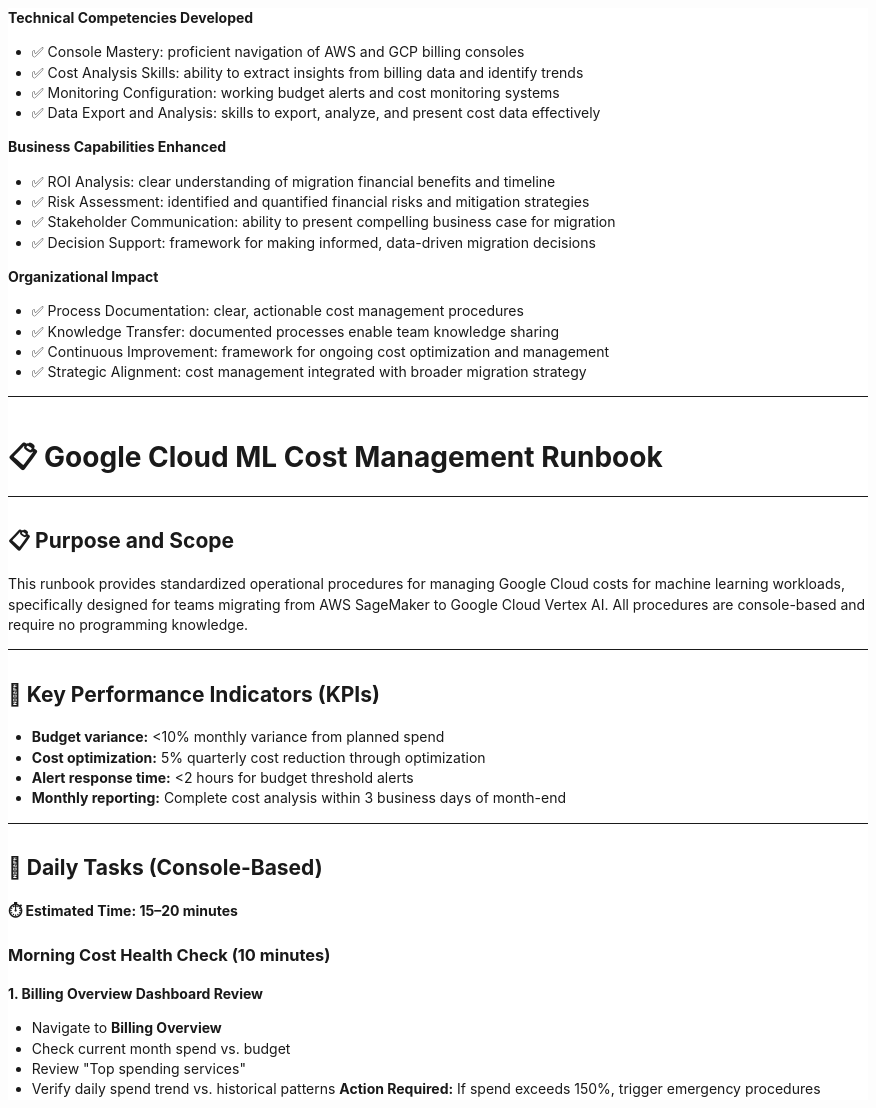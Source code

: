 **Technical Competencies Developed**

- ✅ Console Mastery: proficient navigation of AWS and GCP billing consoles
- ✅ Cost Analysis Skills: ability to extract insights from billing data and identify trends
- ✅ Monitoring Configuration: working budget alerts and cost monitoring systems
- ✅ Data Export and Analysis: skills to export, analyze, and present cost data effectively

**Business Capabilities Enhanced**

- ✅ ROI Analysis: clear understanding of migration financial benefits and timeline
- ✅ Risk Assessment: identified and quantified financial risks and mitigation strategies
- ✅ Stakeholder Communication: ability to present compelling business case for migration
- ✅ Decision Support: framework for making informed, data-driven migration decisions

**Organizational Impact**

- ✅ Process Documentation: clear, actionable cost management procedures
- ✅ Knowledge Transfer: documented processes enable team knowledge sharing
- ✅ Continuous Improvement: framework for ongoing cost optimization and management
- ✅ Strategic Alignment: cost management integrated with broader migration strategy


---

# 📋 Google Cloud ML Cost Management Runbook

---

## 📋 Purpose and Scope

This runbook provides standardized operational procedures for managing Google Cloud costs for machine learning workloads, specifically designed for teams migrating from AWS SageMaker to Google Cloud Vertex AI. All procedures are console-based and require no programming knowledge.

---

## 🎯 Key Performance Indicators (KPIs)

- **Budget variance:** <10% monthly variance from planned spend
- **Cost optimization:** 5% quarterly cost reduction through optimization
- **Alert response time:** <2 hours for budget threshold alerts
- **Monthly reporting:** Complete cost analysis within 3 business days of month-end

---

## 📅 Daily Tasks (Console-Based)

**⏱️ Estimated Time: 15–20 minutes**

### Morning Cost Health Check (10 minutes)

**1. Billing Overview Dashboard Review**

- Navigate to **Billing Overview**
- Check current month spend vs. budget
- Review "Top spending services"
- Verify daily spend trend vs. historical patterns
**Action Required:** If spend exceeds 150%, trigger emergency procedures
